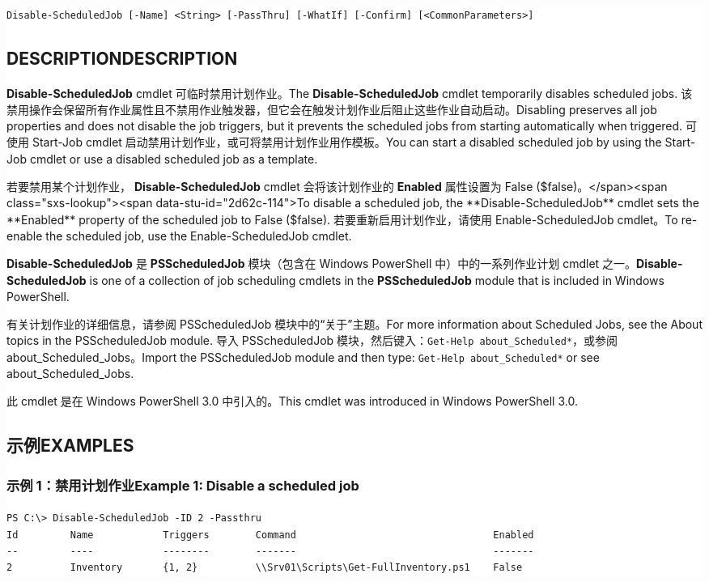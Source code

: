 ```
Disable-ScheduledJob [-Name] <String> [-PassThru] [-WhatIf] [-Confirm] [<CommonParameters>]
```

## <span data-ttu-id="2d62c-110">DESCRIPTION</span><span class="sxs-lookup"><span data-stu-id="2d62c-110">DESCRIPTION</span></span>
<span data-ttu-id="2d62c-111">**Disable-ScheduledJob** cmdlet 可临时禁用计划作业。</span><span class="sxs-lookup"><span data-stu-id="2d62c-111">The **Disable-ScheduledJob** cmdlet temporarily disables scheduled jobs.</span></span>
<span data-ttu-id="2d62c-112">该禁用操作会保留所有作业属性且不禁用作业触发器，但它会在触发计划作业后阻止这些作业自动启动。</span><span class="sxs-lookup"><span data-stu-id="2d62c-112">Disabling preserves all job properties and does not disable the job triggers, but it prevents the scheduled jobs from starting automatically when triggered.</span></span>
<span data-ttu-id="2d62c-113">可使用 Start-Job cmdlet 启动禁用计划作业，或可将禁用计划作业用作模板。</span><span class="sxs-lookup"><span data-stu-id="2d62c-113">You can start a disabled scheduled job by using the Start-Job cmdlet or use a disabled scheduled job as a template.</span></span>

<span data-ttu-id="2d62c-114">若要禁用某个计划作业， **Disable-ScheduledJob** cmdlet 会将该计划作业的 **Enabled** 属性设置为 False ($false)。</span><span class="sxs-lookup"><span data-stu-id="2d62c-114">To disable a scheduled job, the **Disable-ScheduledJob** cmdlet sets the **Enabled** property of the scheduled job to False ($false).</span></span>
<span data-ttu-id="2d62c-115">若要重新启用计划作业，请使用 Enable-ScheduledJob cmdlet。</span><span class="sxs-lookup"><span data-stu-id="2d62c-115">To re-enable the scheduled job, use the Enable-ScheduledJob cmdlet.</span></span>

<span data-ttu-id="2d62c-116">**Disable-ScheduledJob** 是 **PSScheduledJob** 模块（包含在 Windows PowerShell 中）中的一系列作业计划 cmdlet 之一。</span><span class="sxs-lookup"><span data-stu-id="2d62c-116">**Disable-ScheduledJob** is one of a collection of job scheduling cmdlets in the **PSScheduledJob** module that is included in Windows PowerShell.</span></span>

<span data-ttu-id="2d62c-117">有关计划作业的详细信息，请参阅 PSScheduledJob 模块中的“关于”主题。</span><span class="sxs-lookup"><span data-stu-id="2d62c-117">For more information about Scheduled Jobs, see the About topics in the PSScheduledJob module.</span></span>
<span data-ttu-id="2d62c-118">导入 PSScheduledJob 模块，然后键入：`Get-Help about_Scheduled*`，或参阅 about_Scheduled_Jobs。</span><span class="sxs-lookup"><span data-stu-id="2d62c-118">Import the PSScheduledJob module and then type: `Get-Help about_Scheduled*` or see about_Scheduled_Jobs.</span></span>

<span data-ttu-id="2d62c-119">此 cmdlet 是在 Windows PowerShell 3.0 中引入的。</span><span class="sxs-lookup"><span data-stu-id="2d62c-119">This cmdlet was introduced in Windows PowerShell 3.0.</span></span>

## <span data-ttu-id="2d62c-120">示例</span><span class="sxs-lookup"><span data-stu-id="2d62c-120">EXAMPLES</span></span>

### <span data-ttu-id="2d62c-121">示例 1：禁用计划作业</span><span class="sxs-lookup"><span data-stu-id="2d62c-121">Example 1: Disable a scheduled job</span></span>

```
PS C:\> Disable-ScheduledJob -ID 2 -Passthru
Id         Name            Triggers        Command                                  Enabled
--         ----            --------        -------                                  -------
2          Inventory       {1, 2}          \\Srv01\Scripts\Get-FullInventory.ps1    False
```
